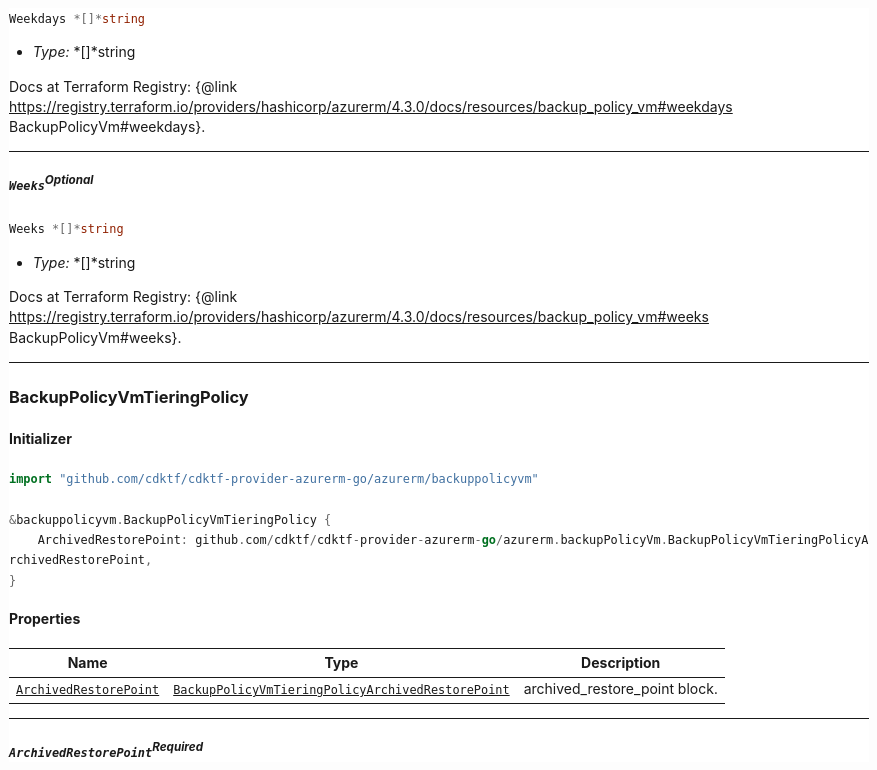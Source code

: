 ```go
Weekdays *[]*string
```

- *Type:* *[]*string

Docs at Terraform Registry: {@link https://registry.terraform.io/providers/hashicorp/azurerm/4.3.0/docs/resources/backup_policy_vm#weekdays BackupPolicyVm#weekdays}.

---

##### `Weeks`<sup>Optional</sup> <a name="Weeks" id="@cdktf/provider-azurerm.backupPolicyVm.BackupPolicyVmRetentionYearly.property.weeks"></a>

```go
Weeks *[]*string
```

- *Type:* *[]*string

Docs at Terraform Registry: {@link https://registry.terraform.io/providers/hashicorp/azurerm/4.3.0/docs/resources/backup_policy_vm#weeks BackupPolicyVm#weeks}.

---

### BackupPolicyVmTieringPolicy <a name="BackupPolicyVmTieringPolicy" id="@cdktf/provider-azurerm.backupPolicyVm.BackupPolicyVmTieringPolicy"></a>

#### Initializer <a name="Initializer" id="@cdktf/provider-azurerm.backupPolicyVm.BackupPolicyVmTieringPolicy.Initializer"></a>

```go
import "github.com/cdktf/cdktf-provider-azurerm-go/azurerm/backuppolicyvm"

&backuppolicyvm.BackupPolicyVmTieringPolicy {
	ArchivedRestorePoint: github.com/cdktf/cdktf-provider-azurerm-go/azurerm.backupPolicyVm.BackupPolicyVmTieringPolicyArchivedRestorePoint,
}
```

#### Properties <a name="Properties" id="Properties"></a>

| **Name** | **Type** | **Description** |
| --- | --- | --- |
| <code><a href="#@cdktf/provider-azurerm.backupPolicyVm.BackupPolicyVmTieringPolicy.property.archivedRestorePoint">ArchivedRestorePoint</a></code> | <code><a href="#@cdktf/provider-azurerm.backupPolicyVm.BackupPolicyVmTieringPolicyArchivedRestorePoint">BackupPolicyVmTieringPolicyArchivedRestorePoint</a></code> | archived_restore_point block. |

---

##### `ArchivedRestorePoint`<sup>Required</sup> <a name="ArchivedRestorePoint" id="@cdktf/provider-azurerm.backupPolicyVm.BackupPolicyVmTieringPolicy.property.archivedRestorePoint"></a>
